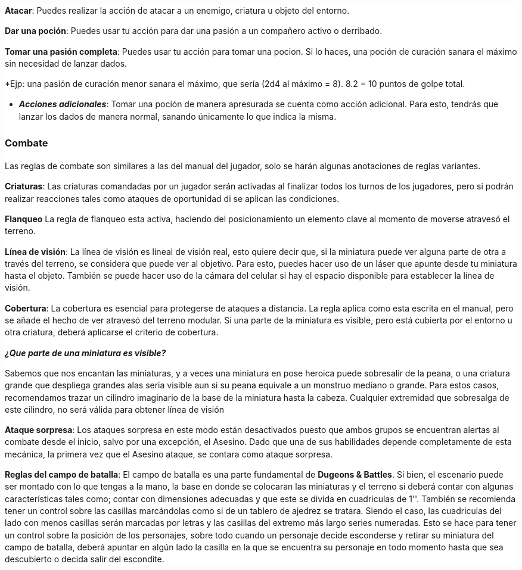 **Atacar**: Puedes realizar la acción de atacar a un enemigo, criatura u objeto del entorno.

**Dar una poción**: Puedes usar tu acción para dar una pasión a un compañero activo o derribado.

**Tomar una pasión completa**: Puedes usar tu acción para tomar una pocion. Si lo haces, una poción de curación sanara el máximo sin necesidad de lanzar dados.

*Ejp: una pasión de curación menor sanara el máximo, que sería (2d4 al máximo = 8). 8.2 = 10 puntos de golpe total.

+ ***Acciones adicionales***: Tomar una poción de manera apresurada se cuenta como acción adicional. Para esto, tendrás que lanzar los dados de manera normal, sanando únicamente lo que indica la misma.

### Combate
Las reglas de combate son similares a las del manual del jugador, solo se harán algunas anotaciones de reglas variantes.

**Criaturas**: Las criaturas comandadas por un jugador serán activadas al finalizar todos los turnos de los jugadores, pero si podrán realizar reacciones tales como ataques de oportunidad di se aplican las condiciones.

**Flanqueo** La regla de flanqueo esta activa, haciendo del posicionamiento un elemento clave al momento de moverse atravesó el terreno.

**Línea de visión**: La línea de visión es lineal de visión real, esto quiere decir que, si la miniatura puede ver alguna parte de otra a través del terreno, se considera que puede ver al objetivo. Para esto, puedes hacer uso de un láser que apunte desde tu miniatura hasta el objeto. También se puede hacer uso de la cámara del celular si hay el espacio disponible para establecer la línea de visión.

**Cobertura**: La cobertura es esencial para protegerse de ataques a distancia. La regla aplica como esta escrita en el manual, pero se añade el hecho de ver atravesó del terreno modular. Si una parte de la miniatura es visible, pero está cubierta por el entorno u otra criatura, deberá aplicarse el criterio de cobertura.

***¿Que parte de una miniatura es visible?***

Sabemos que nos encantan las miniaturas, y a veces una miniatura en pose heroica puede sobresalir de la peana, o una criatura grande que despliega grandes alas seria visible aun si su peana equivale a un monstruo mediano o grande. Para estos casos, recomendamos trazar un cilindro imaginario de la base de la miniatura hasta la cabeza. Cualquier extremidad que sobresalga de este cilindro, no será válida para obtener línea de visión

**Ataque sorpresa**: Los ataques sorpresa en este modo están desactivados puesto que ambos grupos se encuentran alertas al combate desde el inicio, salvo por una excepción, el Asesino. Dado que una de sus habilidades depende completamente de esta mecánica, la primera vez que el Asesino ataque, se contara como ataque sorpresa.

**Reglas del campo de batalla**: El campo de batalla es una parte fundamental de **Dugeons & Battles**. Si bien, el escenario puede ser montado con lo que tengas a la mano, la base en donde se colocaran las miniaturas y el terreno si deberá contar con algunas características tales como; contar con dimensiones adecuadas y que este se divida en cuadriculas de 1''. También se recomienda tener un control sobre las casillas marcándolas como si de un tablero de ajedrez se tratara. Siendo el caso, las cuadriculas del lado con menos casillas serán marcadas por letras y las casillas del extremo más largo series numeradas. Esto se hace para tener un control sobre la posición de los personajes, sobre todo cuando un personaje decide esconderse y retirar su miniatura del campo de batalla, deberá apuntar en algún lado la casilla en la que se encuentra su personaje en todo momento hasta que sea descubierto o decida salir del escondite.

